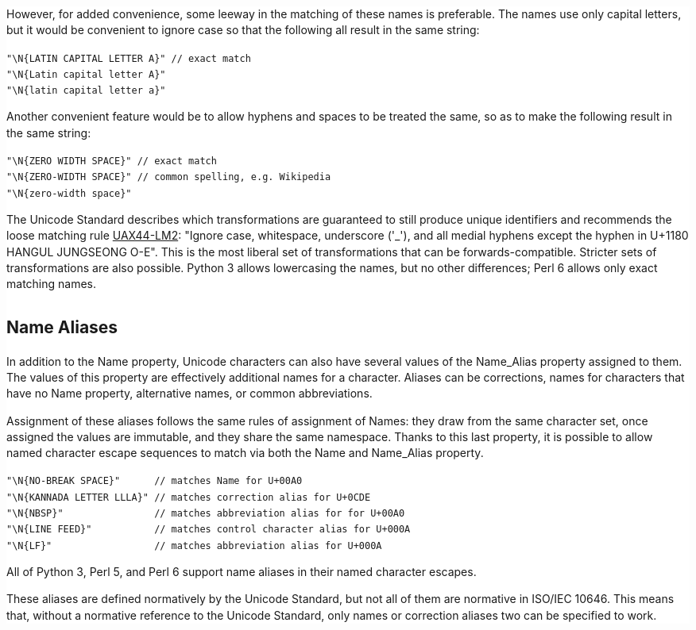 However, for added convenience, some leeway in the matching of these names is preferable. The names use only capital
letters, but it would be convenient to ignore case so that the following all result in the same string:

    "\N{LATIN CAPITAL LETTER A}" // exact match
    "\N{Latin capital letter A}"
    "\N{latin capital letter a}"

Another convenient feature would be to allow hyphens and spaces to be treated the same, so as to make the following
result in the same string:

    "\N{ZERO WIDTH SPACE}" // exact match
    "\N{ZERO-WIDTH SPACE}" // common spelling, e.g. Wikipedia
    "\N{zero-width space}"

The Unicode Standard describes which transformations are guaranteed to still produce unique identifiers and recommends
the loose matching rule [UAX44-LM2]: "Ignore case, whitespace, underscore ('_'), and all medial hyphens except the
hyphen in U+1180 HANGUL JUNGSEONG O-E". This is the most liberal set of transformations that can be forwards-compatible.
Stricter sets of transformations are also possible. Python 3 allows lowercasing the names, but no other differences;
Perl 6 allows only exact matching names.

[UAX44-LM2]: https://www.unicode.org/reports/tr44/#UAX44-LM2

## Name Aliases

In addition to the Name property, Unicode characters can also have several values of the Name_Alias property assigned to
them. The values of this property are effectively additional names for a character. Aliases can be corrections, names
for characters that have no Name property, alternative names, or common abbreviations.

Assignment of these aliases follows the same rules of assignment of Names: they draw from the same character set, once
assigned the values are immutable, and they share the same namespace. Thanks to this last property, it is possible to
allow named character escape sequences to match via both the Name and Name_Alias property.

    "\N{NO-BREAK SPACE}"      // matches Name for U+00A0
    "\N{KANNADA LETTER LLLA}" // matches correction alias for U+0CDE
    "\N{NBSP}"                // matches abbreviation alias for for U+00A0
    "\N{LINE FEED}"           // matches control character alias for U+000A
    "\N{LF}"                  // matches abbreviation alias for U+000A

All of Python 3, Perl 5, and Perl 6 support name aliases in their named character escapes.

These aliases are defined normatively by the Unicode Standard, but not all of them are normative in ISO/IEC 10646. This
means that, without a normative reference to the Unicode Standard, only names or correction aliases two can be specified
to work.

